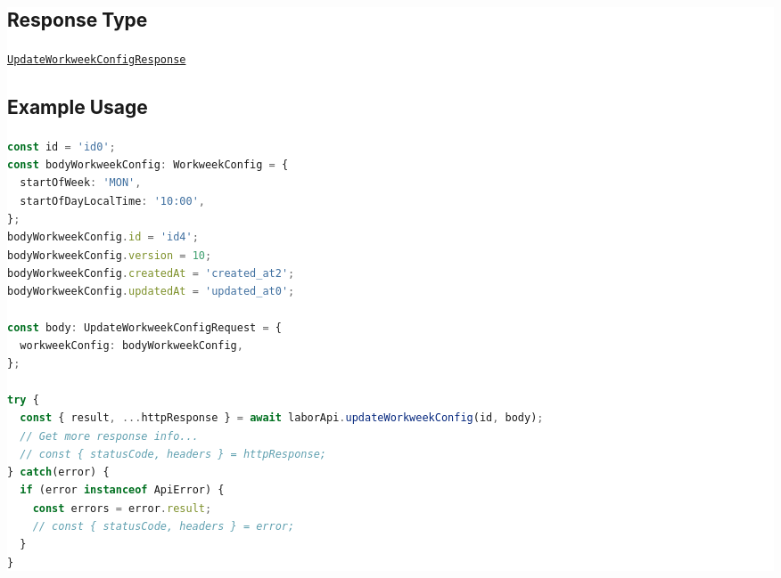 ## Response Type

[`UpdateWorkweekConfigResponse`](/doc/models/update-workweek-config-response.md)

## Example Usage

```ts
const id = 'id0';
const bodyWorkweekConfig: WorkweekConfig = {
  startOfWeek: 'MON',
  startOfDayLocalTime: '10:00',
};
bodyWorkweekConfig.id = 'id4';
bodyWorkweekConfig.version = 10;
bodyWorkweekConfig.createdAt = 'created_at2';
bodyWorkweekConfig.updatedAt = 'updated_at0';

const body: UpdateWorkweekConfigRequest = {
  workweekConfig: bodyWorkweekConfig,
};

try {
  const { result, ...httpResponse } = await laborApi.updateWorkweekConfig(id, body);
  // Get more response info...
  // const { statusCode, headers } = httpResponse;
} catch(error) {
  if (error instanceof ApiError) {
    const errors = error.result;
    // const { statusCode, headers } = error;
  }
}
```

